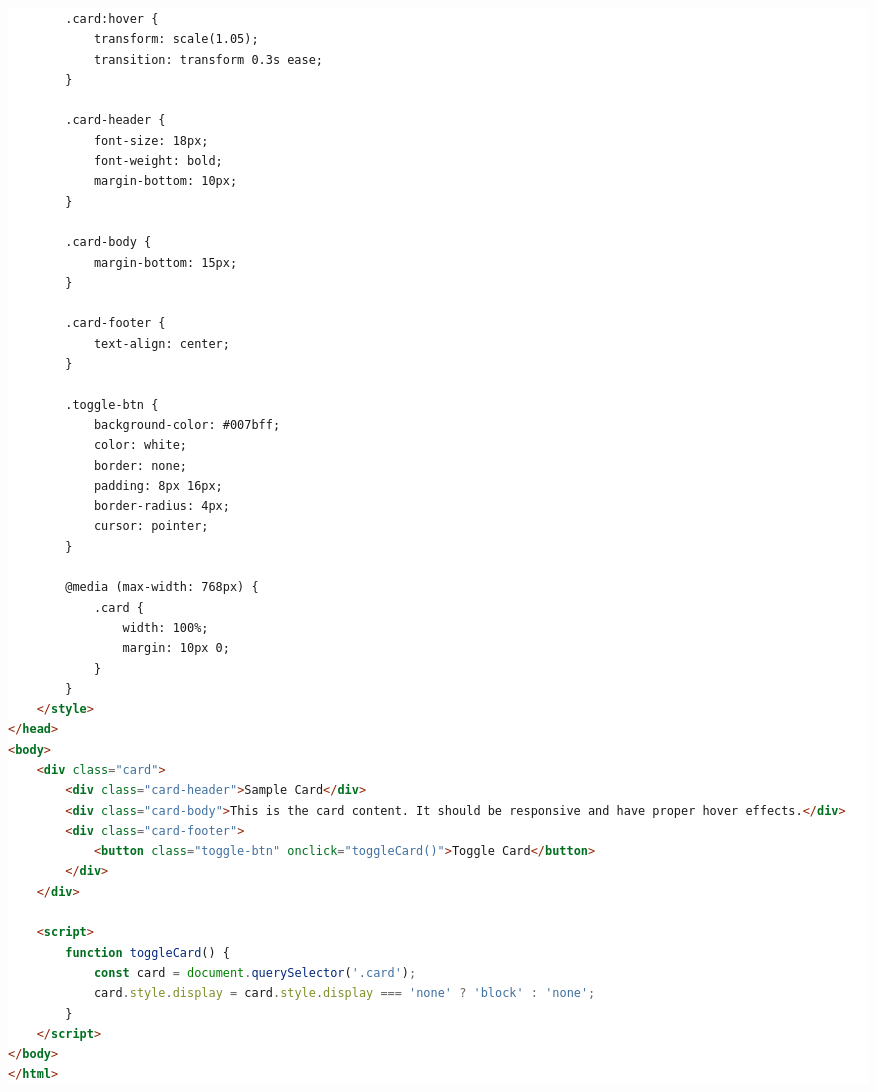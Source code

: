 ```html
        .card:hover {
            transform: scale(1.05);
            transition: transform 0.3s ease;
        }
        
        .card-header {
            font-size: 18px;
            font-weight: bold;
            margin-bottom: 10px;
        }
        
        .card-body {
            margin-bottom: 15px;
        }
        
        .card-footer {
            text-align: center;
        }
        
        .toggle-btn {
            background-color: #007bff;
            color: white;
            border: none;
            padding: 8px 16px;
            border-radius: 4px;
            cursor: pointer;
        }
        
        @media (max-width: 768px) {
            .card {
                width: 100%;
                margin: 10px 0;
            }
        }
    </style>
</head>
<body>
    <div class="card">
        <div class="card-header">Sample Card</div>
        <div class="card-body">This is the card content. It should be responsive and have proper hover effects.</div>
        <div class="card-footer">
            <button class="toggle-btn" onclick="toggleCard()">Toggle Card</button>
        </div>
    </div>

    <script>
        function toggleCard() {
            const card = document.querySelector('.card');
            card.style.display = card.style.display === 'none' ? 'block' : 'none';
        }
    </script>
</body>
</html>
```
